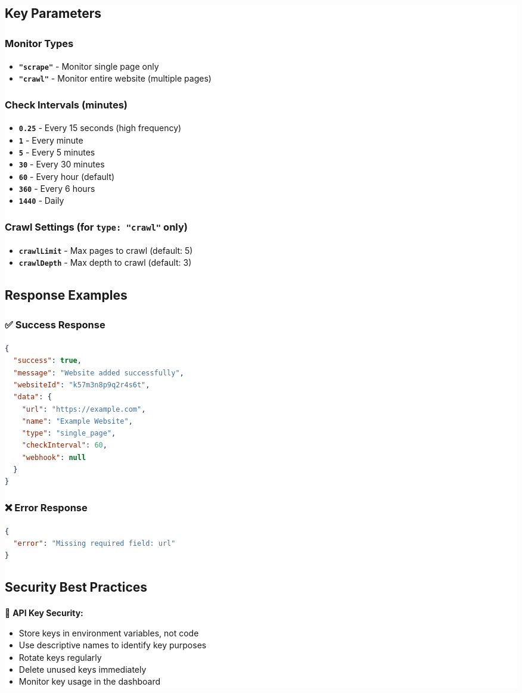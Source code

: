 ## Key Parameters

### Monitor Types
- **`"scrape"`** - Monitor single page only
- **`"crawl"`** - Monitor entire website (multiple pages)

### Check Intervals (minutes)
- **`0.25`** - Every 15 seconds (high frequency)
- **`1`** - Every minute
- **`5`** - Every 5 minutes
- **`30`** - Every 30 minutes
- **`60`** - Every hour (default)
- **`360`** - Every 6 hours
- **`1440`** - Daily

### Crawl Settings (for `type: "crawl"` only)
- **`crawlLimit`** - Max pages to crawl (default: 5)
- **`crawlDepth`** - Max depth to crawl (default: 3)

## Response Examples

### ✅ Success Response
```json
{
  "success": true,
  "message": "Website added successfully",
  "websiteId": "k57m3n8p9q2r4s6t",
  "data": {
    "url": "https://example.com",
    "name": "Example Website",
    "type": "single_page",
    "checkInterval": 60,
    "webhook": null
  }
}
```

### ❌ Error Response
```json
{
  "error": "Missing required field: url"
}
```

## Security Best Practices

🔐 **API Key Security:**
- Store keys in environment variables, not code
- Use descriptive names to identify key purposes
- Rotate keys regularly
- Delete unused keys immediately
- Monitor key usage in the dashboard
